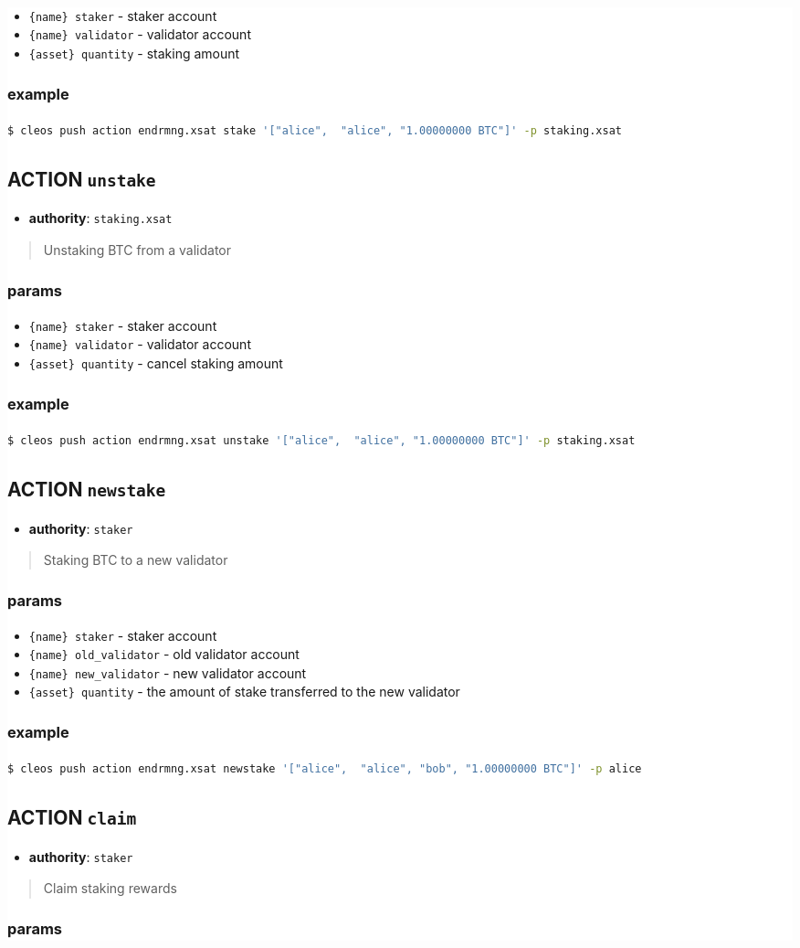 - `{name} staker` - staker account
- `{name} validator` - validator account
- `{asset} quantity` - staking amount

### example

```bash
$ cleos push action endrmng.xsat stake '["alice",  "alice", "1.00000000 BTC"]' -p staking.xsat
```

## ACTION `unstake`

- **authority**: `staking.xsat`

> Unstaking BTC from a validator

### params

- `{name} staker` - staker account
- `{name} validator` - validator account
- `{asset} quantity` - cancel staking amount

### example

```bash
$ cleos push action endrmng.xsat unstake '["alice",  "alice", "1.00000000 BTC"]' -p staking.xsat
```

## ACTION `newstake`

- **authority**: `staker`

> Staking BTC to a new validator

### params

- `{name} staker` - staker account
- `{name} old_validator` - old validator account
- `{name} new_validator` - new validator account
- `{asset} quantity` - the amount of stake transferred to the new validator

### example

```bash
$ cleos push action endrmng.xsat newstake '["alice",  "alice", "bob", "1.00000000 BTC"]' -p alice
```

## ACTION `claim`

- **authority**: `staker`

> Claim staking rewards

### params
